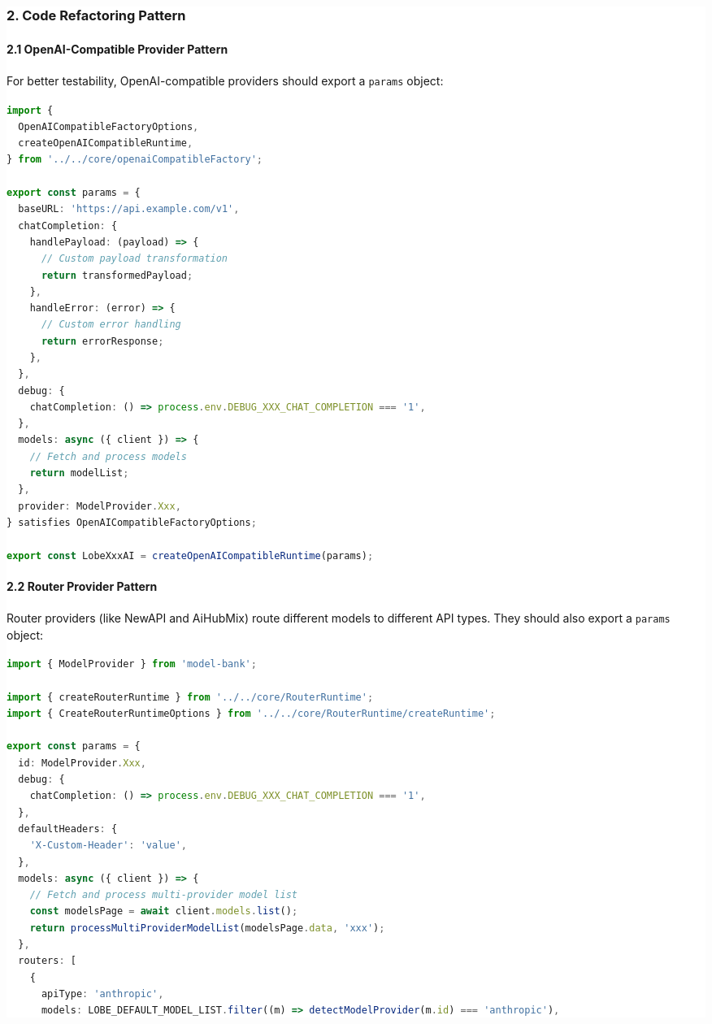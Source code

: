 ### 2. Code Refactoring Pattern

#### 2.1 OpenAI-Compatible Provider Pattern

For better testability, OpenAI-compatible providers should export a `params` object:

```typescript
import {
  OpenAICompatibleFactoryOptions,
  createOpenAICompatibleRuntime,
} from '../../core/openaiCompatibleFactory';

export const params = {
  baseURL: 'https://api.example.com/v1',
  chatCompletion: {
    handlePayload: (payload) => {
      // Custom payload transformation
      return transformedPayload;
    },
    handleError: (error) => {
      // Custom error handling
      return errorResponse;
    },
  },
  debug: {
    chatCompletion: () => process.env.DEBUG_XXX_CHAT_COMPLETION === '1',
  },
  models: async ({ client }) => {
    // Fetch and process models
    return modelList;
  },
  provider: ModelProvider.Xxx,
} satisfies OpenAICompatibleFactoryOptions;

export const LobeXxxAI = createOpenAICompatibleRuntime(params);
```

#### 2.2 Router Provider Pattern

Router providers (like NewAPI and AiHubMix) route different models to different API types. They should also export a `params` object:

```typescript
import { ModelProvider } from 'model-bank';

import { createRouterRuntime } from '../../core/RouterRuntime';
import { CreateRouterRuntimeOptions } from '../../core/RouterRuntime/createRuntime';

export const params = {
  id: ModelProvider.Xxx,
  debug: {
    chatCompletion: () => process.env.DEBUG_XXX_CHAT_COMPLETION === '1',
  },
  defaultHeaders: {
    'X-Custom-Header': 'value',
  },
  models: async ({ client }) => {
    // Fetch and process multi-provider model list
    const modelsPage = await client.models.list();
    return processMultiProviderModelList(modelsPage.data, 'xxx');
  },
  routers: [
    {
      apiType: 'anthropic',
      models: LOBE_DEFAULT_MODEL_LIST.filter((m) => detectModelProvider(m.id) === 'anthropic'),
```